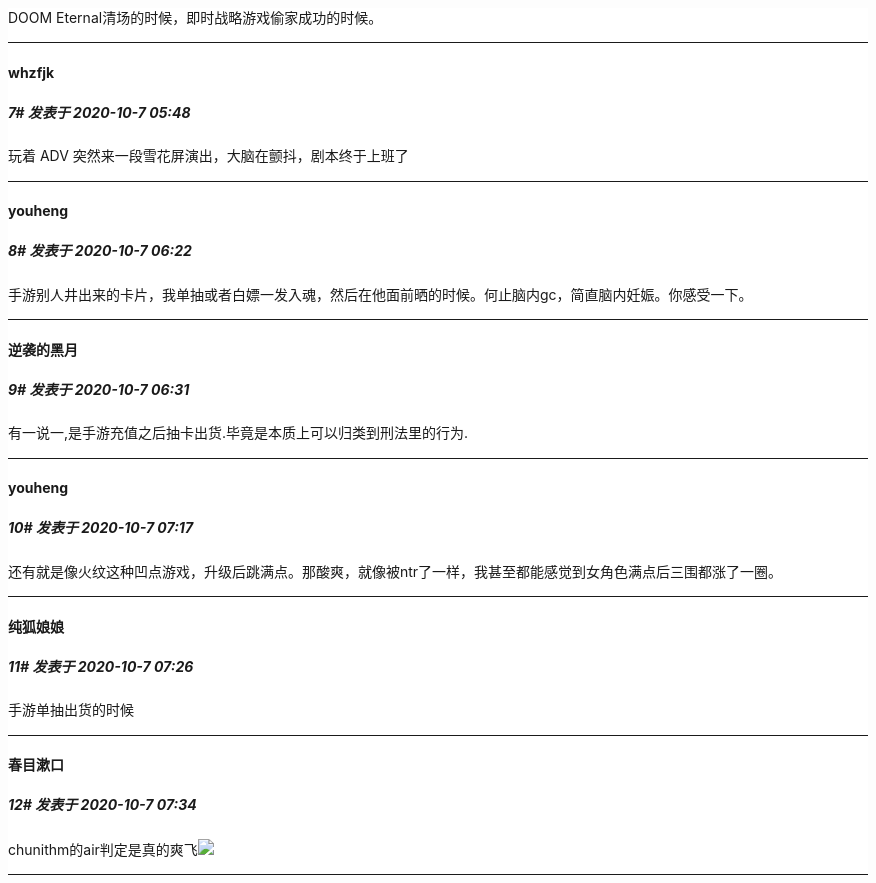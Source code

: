 
DOOM Eternal清场的时候，即时战略游戏偷家成功的时候。


-----

####  whzfjk  
##### 7#       发表于 2020-10-7 05:48


玩着 ADV 突然来一段雪花屏演出，大脑在颤抖，剧本终于上班了


-----

####  youheng  
##### 8#       发表于 2020-10-7 06:22


手游别人井出来的卡片，我单抽或者白嫖一发入魂，然后在他面前晒的时候。何止脑内gc，简直脑内妊娠。你感受一下。


-----

####  逆袭的黑月  
##### 9#       发表于 2020-10-7 06:31


有一说一,是手游充值之后抽卡出货.毕竟是本质上可以归类到刑法里的行为.


-----

####  youheng  
##### 10#       发表于 2020-10-7 07:17


还有就是像火纹这种凹点游戏，升级后跳满点。那酸爽，就像被ntr了一样，我甚至都能感觉到女角色满点后三围都涨了一圈。


-----

####  纯狐娘娘  
##### 11#       发表于 2020-10-7 07:26


手游单抽出货的时候


-----

####  春目漱口  
##### 12#       发表于 2020-10-7 07:34


chunithm的air判定是真的爽飞<img src="https://static.saraba1st.com/image/smiley/face2017/077.png" referrerpolicy="no-referrer">


-----
